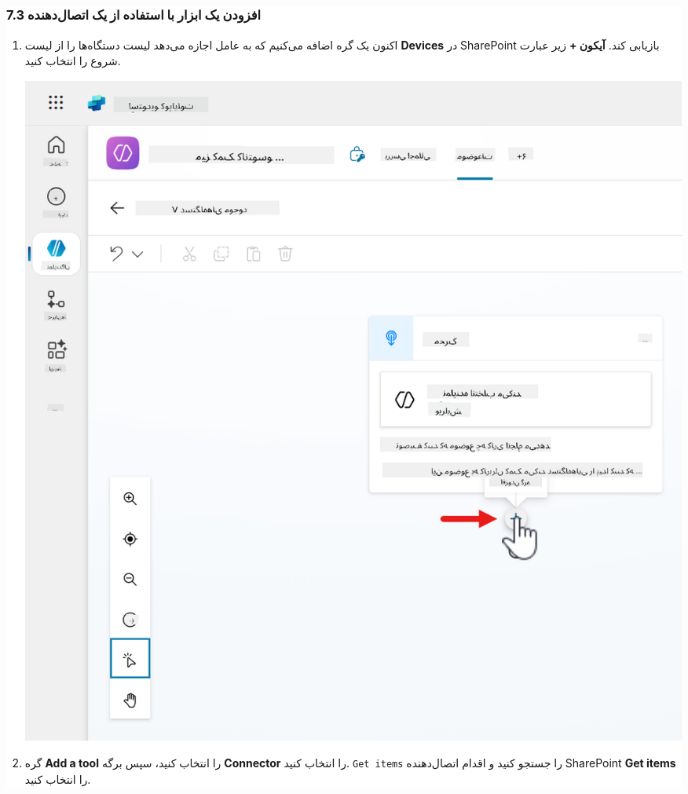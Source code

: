 ### 7.3 افزودن یک ابزار با استفاده از یک اتصال‌دهنده

1. اکنون یک گره اضافه می‌کنیم که به عامل اجازه می‌دهد لیست دستگاه‌ها را از لیست **Devices** در SharePoint بازیابی کند. **آیکون +** زیر عبارت شروع را انتخاب کنید.

    ![افزودن ابزار](../../../../../translated_images/7.3_01_AddNode.4656328835f7a28bc5f66c440d620a0990bf098e858619ff2c32a9b14fae7c4f.fa.png)

1. گره **Add a tool** را انتخاب کنید، سپس برگه **Connector** را انتخاب کنید. `Get items` را جستجو کنید و اقدام اتصال‌دهنده SharePoint **Get items** را انتخاب کنید.
